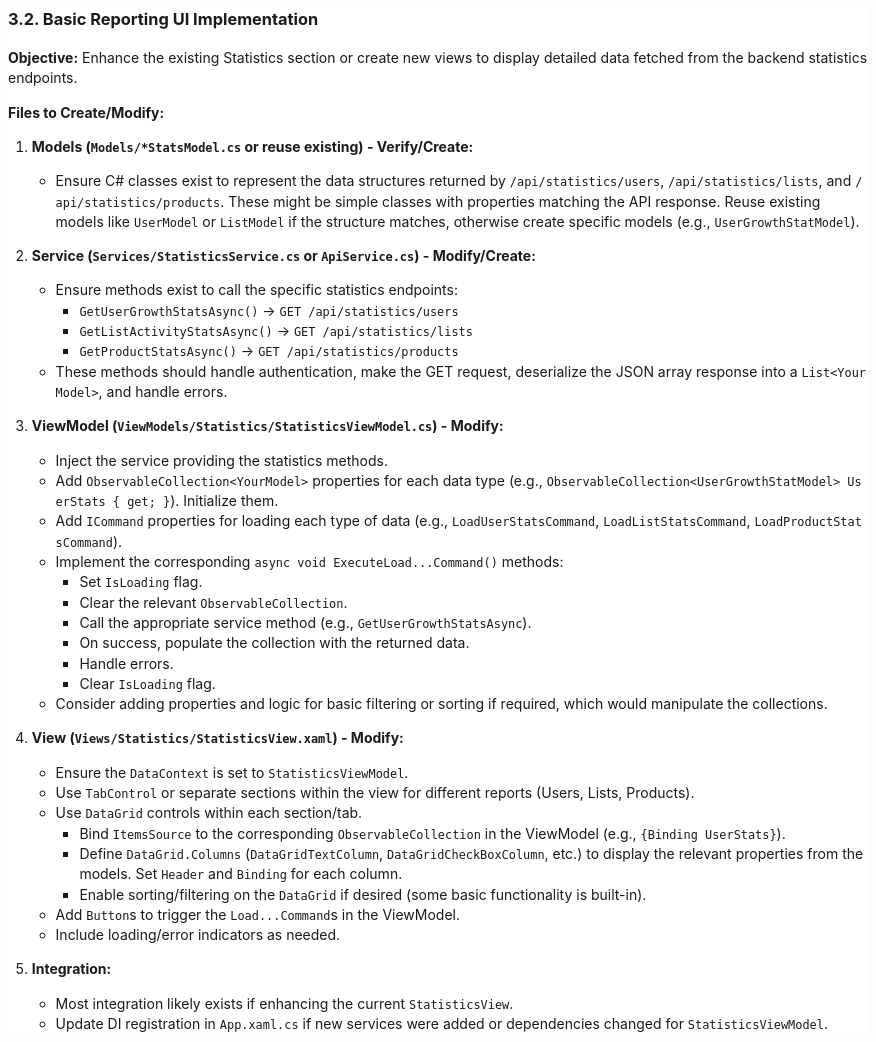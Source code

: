 ### 3.2. Basic Reporting UI Implementation

**Objective:** Enhance the existing Statistics section or create new views to display detailed data fetched from the backend statistics endpoints.

**Files to Create/Modify:**

1.  **Models (`Models/*StatsModel.cs` or reuse existing) - Verify/Create:**
    *   Ensure C# classes exist to represent the data structures returned by `/api/statistics/users`, `/api/statistics/lists`, and `/api/statistics/products`. These might be simple classes with properties matching the API response. Reuse existing models like `UserModel` or `ListModel` if the structure matches, otherwise create specific models (e.g., `UserGrowthStatModel`).

2.  **Service (`Services/StatisticsService.cs` or `ApiService.cs`) - Modify/Create:**
    *   Ensure methods exist to call the specific statistics endpoints:
        *   `GetUserGrowthStatsAsync()` -> `GET /api/statistics/users`
        *   `GetListActivityStatsAsync()` -> `GET /api/statistics/lists`
        *   `GetProductStatsAsync()` -> `GET /api/statistics/products`
    *   These methods should handle authentication, make the GET request, deserialize the JSON array response into a `List<YourModel>`, and handle errors.

3.  **ViewModel (`ViewModels/Statistics/StatisticsViewModel.cs`) - Modify:**
    *   Inject the service providing the statistics methods.
    *   Add `ObservableCollection<YourModel>` properties for each data type (e.g., `ObservableCollection<UserGrowthStatModel> UserStats { get; }`). Initialize them.
    *   Add `ICommand` properties for loading each type of data (e.g., `LoadUserStatsCommand`, `LoadListStatsCommand`, `LoadProductStatsCommand`).
    *   Implement the corresponding `async void ExecuteLoad...Command()` methods:
        *   Set `IsLoading` flag.
        *   Clear the relevant `ObservableCollection`.
        *   Call the appropriate service method (e.g., `GetUserGrowthStatsAsync`).
        *   On success, populate the collection with the returned data.
        *   Handle errors.
        *   Clear `IsLoading` flag.
    *   Consider adding properties and logic for basic filtering or sorting if required, which would manipulate the collections.

4.  **View (`Views/Statistics/StatisticsView.xaml`) - Modify:**
    *   Ensure the `DataContext` is set to `StatisticsViewModel`.
    *   Use `TabControl` or separate sections within the view for different reports (Users, Lists, Products).
    *   Use `DataGrid` controls within each section/tab.
        *   Bind `ItemsSource` to the corresponding `ObservableCollection` in the ViewModel (e.g., `{Binding UserStats}`).
        *   Define `DataGrid.Columns` (`DataGridTextColumn`, `DataGridCheckBoxColumn`, etc.) to display the relevant properties from the models. Set `Header` and `Binding` for each column.
        *   Enable sorting/filtering on the `DataGrid` if desired (some basic functionality is built-in).
    *   Add `Button`s to trigger the `Load...Command`s in the ViewModel.
    *   Include loading/error indicators as needed.

5.  **Integration:**
    *   Most integration likely exists if enhancing the current `StatisticsView`.
    *   Update DI registration in `App.xaml.cs` if new services were added or dependencies changed for `StatisticsViewModel`.
